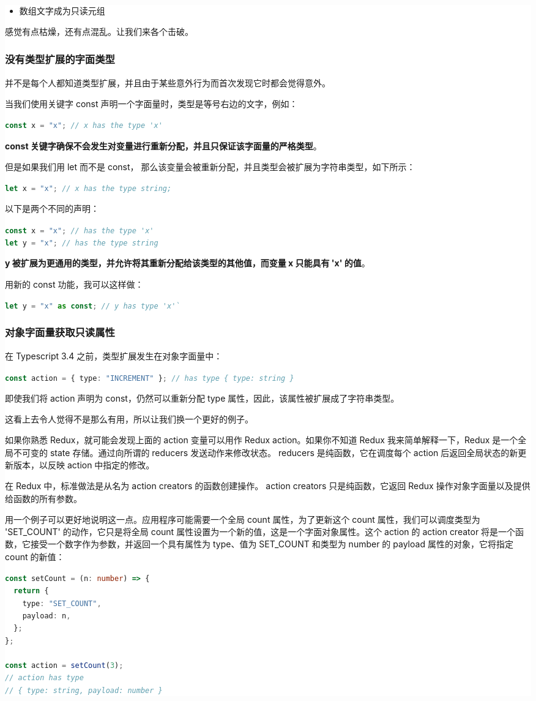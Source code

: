 - 数组文字成为只读元组

感觉有点枯燥，还有点混乱。让我们来各个击破。

### 没有类型扩展的字面类型

并不是每个人都知道类型扩展，并且由于某些意外行为而首次发现它时都会觉得意外。

当我们使用关键字 const 声明一个字面量时，类型是等号右边的文字，例如：

```ts
const x = "x"; // x has the type 'x'
```

**const 关键字确保不会发生对变量进行重新分配，并且只保证该字面量的严格类型**。

但是如果我们用 let 而不是 const， 那么该变量会被重新分配，并且类型会被扩展为字符串类型，如下所示：

```ts
let x = "x"; // x has the type string;
```

以下是两个不同的声明：

```ts
const x = "x"; // has the type 'x'
let y = "x"; // has the type string
```

**y 被扩展为更通用的类型，并允许将其重新分配给该类型的其他值，而变量 x 只能具有 'x' 的值**。

用新的 const 功能，我可以这样做：

```ts
let y = "x" as const; // y has type 'x'`
```

### 对象字面量获取只读属性

在 Typescript 3.4 之前，类型扩展发生在对象字面量中：

```ts
const action = { type: "INCREMENT" }; // has type { type: string }
```

即使我们将 action 声明为 const，仍然可以重新分配 type 属性，因此，该属性被扩展成了字符串类型。

这看上去令人觉得不是那么有用，所以让我们换一个更好的例子。

如果你熟悉 Redux，就可能会发现上面的 action 变量可以用作 Redux action。如果你不知道 Redux 我来简单解释一下，Redux 是一个全局不可变的 state 存储。通过向所谓的 reducers 发送动作来修改状态。 reducers 是纯函数，它在调度每个 action 后返回全局状态的新更新版本，以反映 action 中指定的修改。

在 Redux 中，标准做法是从名为 action creators 的函数创建操作。 action creators 只是纯函数，它返回 Redux 操作对象字面量以及提供给函数的所有参数。

用一个例子可以更好地说明这一点。应用程序可能需要一个全局 count 属性，为了更新这个 count 属性，我们可以调度类型为 'SET_COUNT' 的动作，它只是将全局 count 属性设置为一个新的值，这是一个字面对象属性。这个 action 的 action creator 将是一个函数，它接受一个数字作为参数，并返回一个具有属性为 type、值为 SET_COUNT 和类型为 number 的 payload 属性的对象，它将指定 count 的新值：

```ts
const setCount = (n: number) => {
  return {
    type: "SET_COUNT",
    payload: n,
  };
};

const action = setCount(3);
// action has type
// { type: string, payload: number }
```
